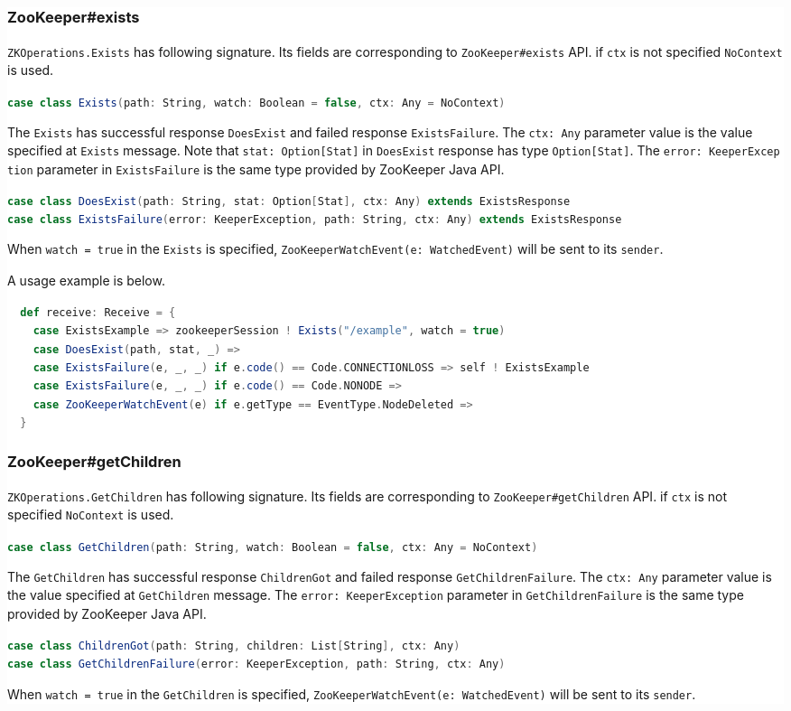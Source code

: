 ### ZooKeeper#exists

`ZKOperations.Exists` has following signature. Its fields are corresponding to `ZooKeeper#exists` API.
if `ctx` is not specified `NoContext` is used.

```scala
case class Exists(path: String, watch: Boolean = false, ctx: Any = NoContext)
```

The `Exists` has successful response `DoesExist` and failed response `ExistsFailure`.
The `ctx: Any` parameter value is the value specified at `Exists` message.
Note that `stat: Option[Stat]` in `DoesExist` response has type `Option[Stat]`.
The `error: KeeperException` parameter in `ExistsFailure` is the same type provided by ZooKeeper Java API.

```scala
case class DoesExist(path: String, stat: Option[Stat], ctx: Any) extends ExistsResponse
case class ExistsFailure(error: KeeperException, path: String, ctx: Any) extends ExistsResponse
```

When `watch = true` in the `Exists` is specified, `ZooKeeperWatchEvent(e: WatchedEvent)` will be sent to its `sender`.

A usage example is below.

```scala
  def receive: Receive = {
    case ExistsExample => zookeeperSession ! Exists("/example", watch = true)
    case DoesExist(path, stat, _) =>
    case ExistsFailure(e, _, _) if e.code() == Code.CONNECTIONLOSS => self ! ExistsExample
    case ExistsFailure(e, _, _) if e.code() == Code.NONODE =>
    case ZooKeeperWatchEvent(e) if e.getType == EventType.NodeDeleted =>
  }
```

### ZooKeeper#getChildren

`ZKOperations.GetChildren` has following signature. Its fields are corresponding to `ZooKeeper#getChildren` API.
if `ctx` is not specified `NoContext` is used.

```scala
case class GetChildren(path: String, watch: Boolean = false, ctx: Any = NoContext)
```

The `GetChildren` has successful response `ChildrenGot` and failed response `GetChildrenFailure`.
The `ctx: Any` parameter value is the value specified at `GetChildren` message.
The `error: KeeperException` parameter in `GetChildrenFailure` is the same type provided by ZooKeeper Java API.

```scala
case class ChildrenGot(path: String, children: List[String], ctx: Any)
case class GetChildrenFailure(error: KeeperException, path: String, ctx: Any)
```

When `watch = true` in the `GetChildren` is specified, `ZooKeeperWatchEvent(e: WatchedEvent)` will be sent to its `sender`.
